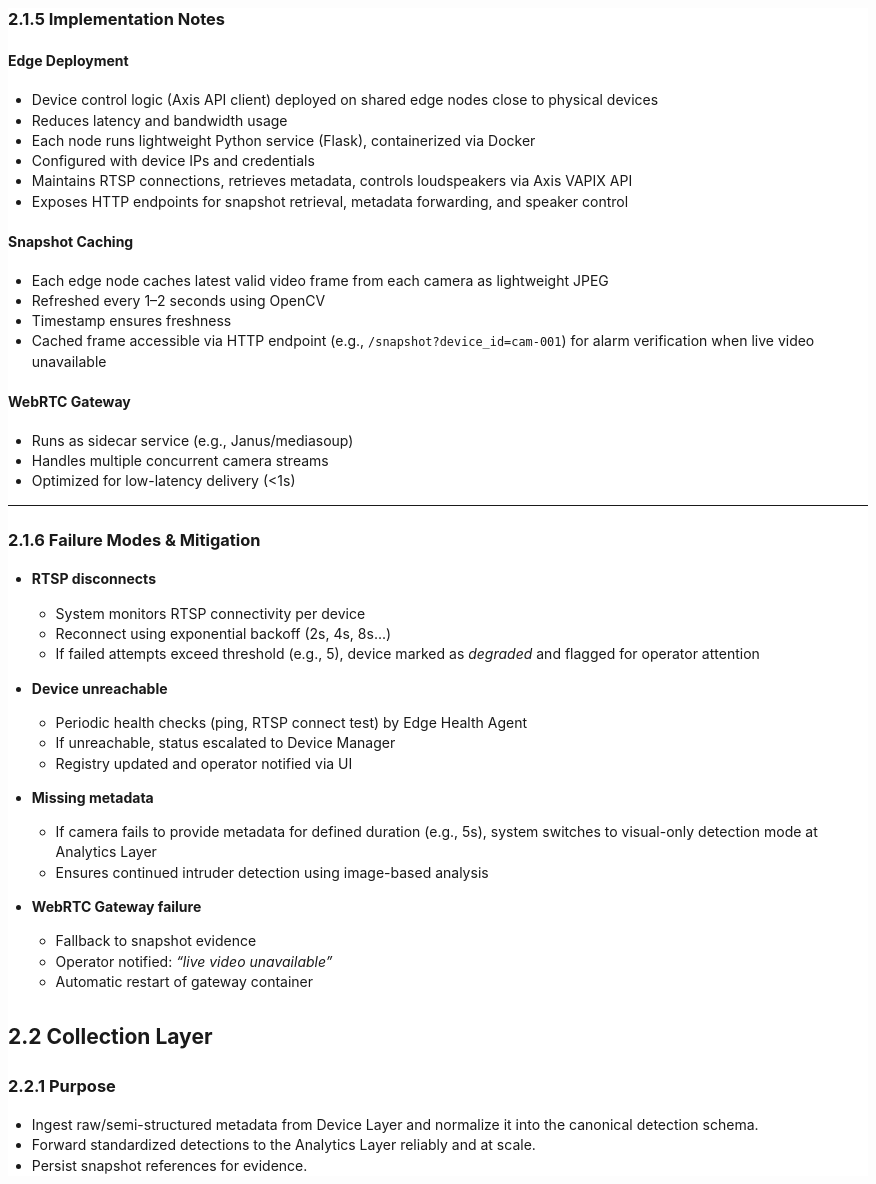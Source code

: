 
### 2.1.5 Implementation Notes

#### Edge Deployment
- Device control logic (Axis API client) deployed on shared edge nodes close to physical devices  
- Reduces latency and bandwidth usage  
- Each node runs lightweight Python service (Flask), containerized via Docker  
- Configured with device IPs and credentials  
- Maintains RTSP connections, retrieves metadata, controls loudspeakers via Axis VAPIX API  
- Exposes HTTP endpoints for snapshot retrieval, metadata forwarding, and speaker control  

#### Snapshot Caching
- Each edge node caches latest valid video frame from each camera as lightweight JPEG  
- Refreshed every 1–2 seconds using OpenCV  
- Timestamp ensures freshness  
- Cached frame accessible via HTTP endpoint (e.g., `/snapshot?device_id=cam-001`) for alarm verification when live video unavailable  

#### WebRTC Gateway
- Runs as sidecar service (e.g., Janus/mediasoup)  
- Handles multiple concurrent camera streams  
- Optimized for low-latency delivery (<1s)  

---

### 2.1.6 Failure Modes & Mitigation

- **RTSP disconnects**  
  - System monitors RTSP connectivity per device  
  - Reconnect using exponential backoff (2s, 4s, 8s...)  
  - If failed attempts exceed threshold (e.g., 5), device marked as *degraded* and flagged for operator attention  

- **Device unreachable**  
  - Periodic health checks (ping, RTSP connect test) by Edge Health Agent  
  - If unreachable, status escalated to Device Manager  
  - Registry updated and operator notified via UI  

- **Missing metadata**  
  - If camera fails to provide metadata for defined duration (e.g., 5s), system switches to visual-only detection mode at Analytics Layer  
  - Ensures continued intruder detection using image-based analysis  

- **WebRTC Gateway failure**  
  - Fallback to snapshot evidence  
  - Operator notified: *“live video unavailable”*  
  - Automatic restart of gateway container  

## 2.2 Collection Layer

### 2.2.1 Purpose
- Ingest raw/semi-structured metadata from Device Layer and normalize it into the canonical detection schema.  
- Forward standardized detections to the Analytics Layer reliably and at scale.  
- Persist snapshot references for evidence.  
